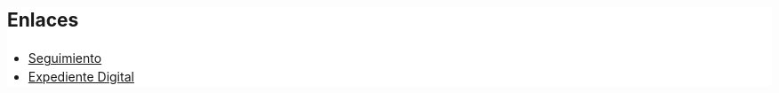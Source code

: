 ## Enlaces

- [Seguimiento](http://www2.congreso.gob.pe/Sicr/TraDocEstProc/CLProLey2016.nsf/f7fff46988ca05b1052578e100829cc7/db680cba1d2e607305258075007c8beb?OpenDocument)
- [Expediente Digital](http://www2.congreso.gob.pe/Sicr/TraDocEstProc/CLProLey2016.nsf/f7fff46988ca05b1052578e100829cc7/db680cba1d2e607305258075007c8beb?OpenDocument&Click=05257FB7005EB655.eb71d0cf91d8294e05256cdf006b5706/$Body/0.1C6C)

